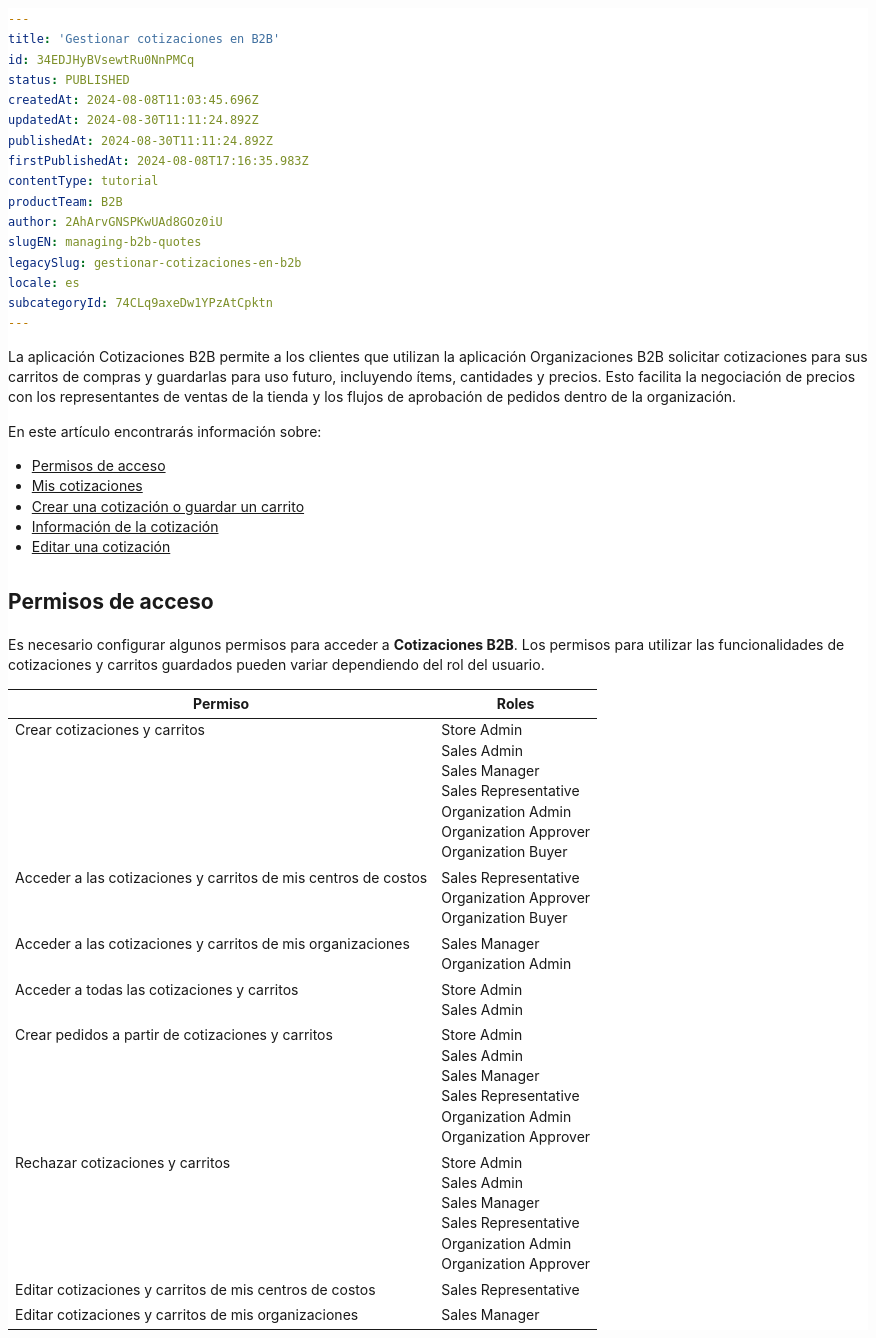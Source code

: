 ```yaml
---
title: 'Gestionar cotizaciones en B2B'
id: 34EDJHyBVsewtRu0NnPMCq
status: PUBLISHED
createdAt: 2024-08-08T11:03:45.696Z
updatedAt: 2024-08-30T11:11:24.892Z
publishedAt: 2024-08-30T11:11:24.892Z
firstPublishedAt: 2024-08-08T17:16:35.983Z
contentType: tutorial
productTeam: B2B
author: 2AhArvGNSPKwUAd8GOz0iU
slugEN: managing-b2b-quotes
legacySlug: gestionar-cotizaciones-en-b2b
locale: es
subcategoryId: 74CLq9axeDw1YPzAtCpktn
---
```


La aplicación Cotizaciones B2B permite a los clientes que utilizan la aplicación  Organizaciones B2B solicitar cotizaciones para sus carritos de compras y guardarlas para uso futuro, incluyendo ítems, cantidades y precios. Esto facilita la negociación de precios con los representantes de ventas de la tienda y los flujos de aprobación de pedidos dentro de la organización.

En este artículo encontrarás información sobre:

- [Permisos de acceso](#permisos-de-acceso)
- [Mis cotizaciones](#mis-cotizaciones)
- [Crear una cotización o guardar un carrito](#crear-una-cotización-o-guardar-un-carrito)
- [Información de la cotización](#información-de-la-cotización)
- [Editar una cotización](#editar-una-cotización)

## Permisos de acceso
Es necesario configurar algunos permisos para acceder a **Cotizaciones B2B**. Los permisos para utilizar las funcionalidades de cotizaciones y carritos guardados pueden variar dependiendo del rol del usuario.

| Permiso                                                        | Roles                                                                                                                                    |
|----------------------------------------------------------------|------------------------------------------------------------------------------------------------------------------------------------------|
| Crear cotizaciones y carritos                                  | Store Admin<br>Sales Admin<br>Sales Manager<br>Sales Representative<br>Organization Admin<br>Organization Approver<br>Organization Buyer |
| Acceder a las cotizaciones y carritos de mis centros de costos | Sales Representative<br>Organization Approver<br>Organization Buyer                                                                      |
| Acceder a las cotizaciones y carritos de mis organizaciones    | Sales Manager<br>Organization Admin                                                                                                      |
| Acceder a todas las cotizaciones y carritos                    | Store Admin<br>Sales Admin                                                                                                               |
| Crear pedidos a partir de cotizaciones y carritos              | Store Admin<br>Sales Admin<br>Sales Manager<br>Sales Representative<br>Organization Admin<br>Organization Approver                       |
| Rechazar cotizaciones y carritos                               | Store Admin<br>Sales Admin<br>Sales Manager<br>Sales Representative<br>Organization Admin<br>Organization Approver                       |
| Editar cotizaciones y carritos de mis centros de costos        | Sales Representative                                                                                                                     |
| Editar cotizaciones y carritos de mis organizaciones           | Sales Manager                                                                                                                            |
